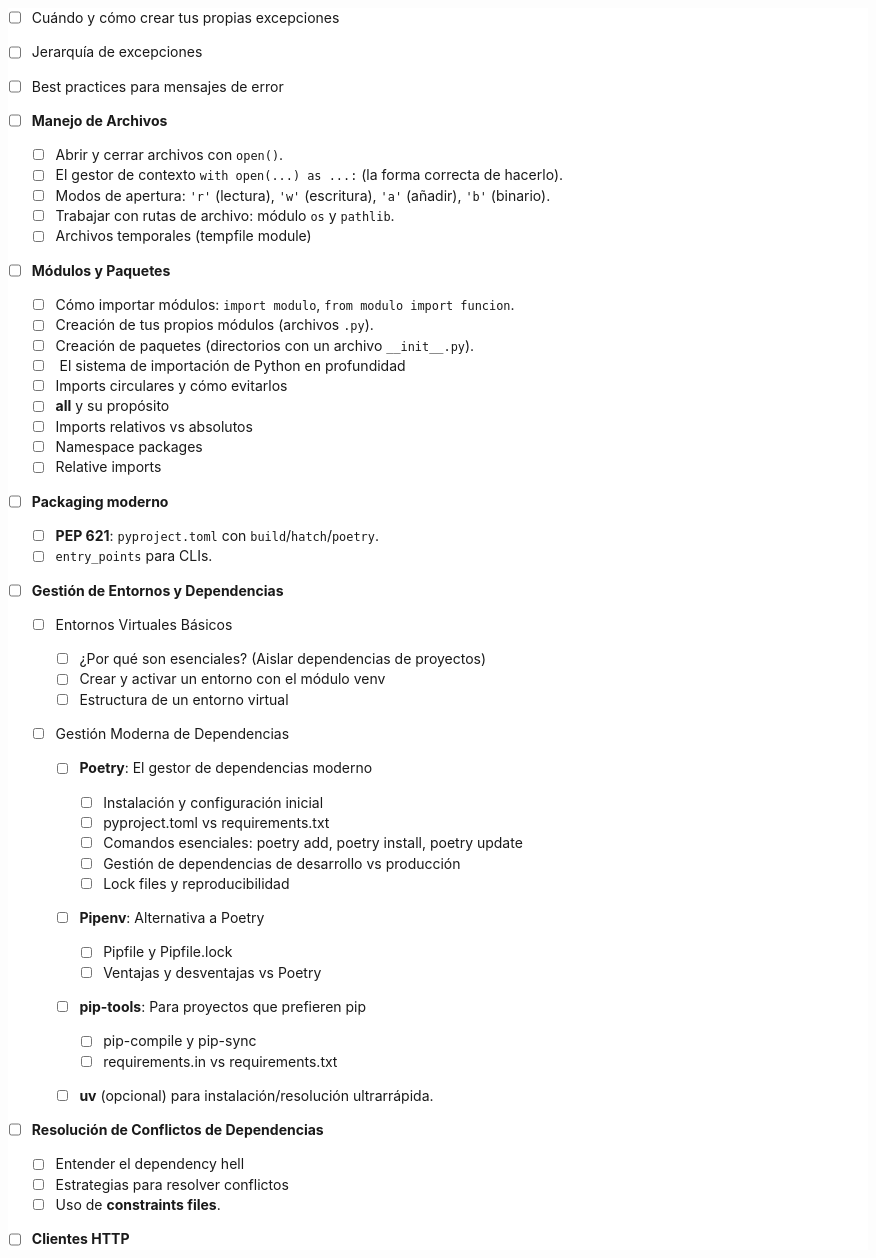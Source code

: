   * [ ] Cuándo y cómo crear tus propias excepciones
  * [ ] Jerarquía de excepciones
  * [ ] Best practices para mensajes de error
* [ ] **Manejo de Archivos**

  * [ ] Abrir y cerrar archivos con `open()`.
  * [ ] El gestor de contexto `with open(...) as ...:` (la forma correcta de hacerlo).
  * [ ] Modos de apertura: `'r'` (lectura), `'w'` (escritura), `'a'` (añadir), `'b'` (binario).
  * [ ] Trabajar con rutas de archivo: módulo `os` y `pathlib`.
  * [ ] Archivos temporales (tempfile module)
* [ ] **Módulos y Paquetes**

  * [ ] Cómo importar módulos: `import modulo`, `from modulo import funcion`.
  * [ ] Creación de tus propios módulos (archivos `.py`).
  * [ ] Creación de paquetes (directorios con un archivo `__init__.py`).
  * [ ] &#x20;El sistema de importación de Python en profundidad
  * [ ] Imports circulares y cómo evitarlos
  * [ ] **all** y su propósito
  * [ ] Imports relativos vs absolutos
  * [ ] Namespace packages
  * [ ] Relative imports
* [ ] **Packaging moderno**

  * [ ] **PEP 621**: `pyproject.toml` con `build`/`hatch`/`poetry`.
  * [ ] `entry_points` para CLIs.
* [ ] **Gestión de Entornos y Dependencias**

  * [ ] Entornos Virtuales Básicos

    * [ ] ¿Por qué son esenciales? (Aislar dependencias de proyectos)
    * [ ] Crear y activar un entorno con el módulo venv
    * [ ] Estructura de un entorno virtual
  * [ ] Gestión Moderna de Dependencias

    * [ ] **Poetry**: El gestor de dependencias moderno

      * [ ] Instalación y configuración inicial
      * [ ] pyproject.toml vs requirements.txt
      * [ ] Comandos esenciales: poetry add, poetry install, poetry update
      * [ ] Gestión de dependencias de desarrollo vs producción
      * [ ] Lock files y reproducibilidad
    * [ ] **Pipenv**: Alternativa a Poetry

      * [ ] Pipfile y Pipfile.lock
      * [ ] Ventajas y desventajas vs Poetry
    * [ ] **pip-tools**: Para proyectos que prefieren pip

      * [ ] pip-compile y pip-sync
      * [ ] requirements.in vs requirements.txt
    * [ ] **uv** (opcional) para instalación/resolución ultrarrápida.
* [ ] **Resolución de Conflictos de Dependencias**

  * [ ] Entender el dependency hell
  * [ ] Estrategias para resolver conflictos
  * [ ] Uso de **constraints files**.
* [ ] **Clientes HTTP**
